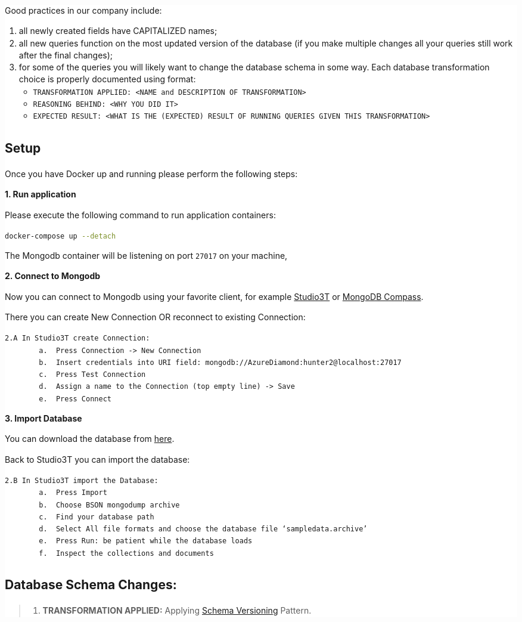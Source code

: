 Good practices in our company include:
1. all newly created fields have CAPITALIZED names;
2. all new queries function on the most updated version of the database (if you make multiple changes all your queries still work after the final changes);
3. for some of the queries you will likely want to change the database schema in some way. Each database transformation choice is properly documented using format:
    * `TRANSFORMATION APPLIED: <NAME and DESCRIPTION OF TRANSFORMATION>`
    * `REASONING BEHIND: <WHY YOU DID IT>`
    * `EXPECTED RESULT: <WHAT IS THE (EXPECTED) RESULT OF RUNNING QUERIES GIVEN THIS TRANSFORMATION>`
    
## Setup

Once you have Docker up and running please perform the following steps:


**1. Run application**

Please execute the following command to run application containers:
    	
```bash
docker-compose up --detach
```
The Mongodb container will be listening on port `27017` on your machine,

**2. Connect to Mongodb**

Now you can connect to Mongodb using your favorite client, for example [Studio3T](https://studio3t.com/download/) or [MongoDB Compass](https://www.mongodb.com/download-center/compass).

There you can create New Connection OR reconnect to existing Connection:

    2.A	In Studio3T create Connection:
            a.	Press Connection -> New Connection
            b.	Insert credentials into URI field: mongodb://AzureDiamond:hunter2@localhost:27017
            c.	Press Test Connection
            d.	Assign a name to the Connection (top empty line) -> Save
            e.	Press Connect

**3. Import Database**

You can download the database from [here](https://drive.google.com/file/d/12flwsC4W_gHiKSPVTWTdI41NoFVLMBG1/view?usp=share_link).

Back to Studio3T you can import the database:

    2.B	In Studio3T import the Database:
            a.	Press Import
            b.	Choose BSON mongodump archive 
            c.	Find your database path
            d.	Select All file formats and choose the database file ‘sampledata.archive’
            e.	Press Run: be patient while the database loads
            f.	Inspect the collections and documents

## Database Schema Changes:

>1. **TRANSFORMATION APPLIED:** Applying [Schema Versioning](https://www.mongodb.com/docs/v6.0/tutorial/model-data-for-schema-versioning/) Pattern.
